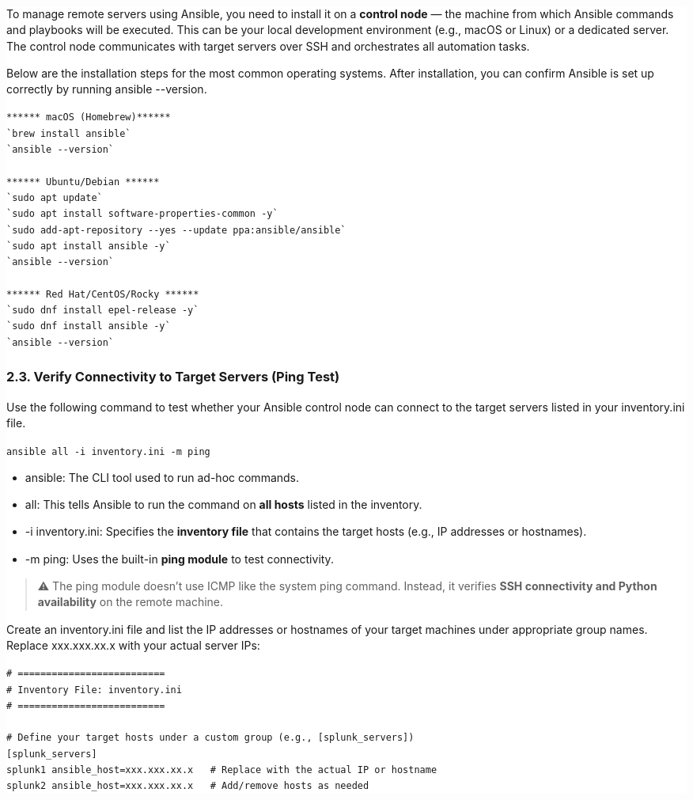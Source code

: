 To manage remote servers using Ansible, you need to install it on a **control node** — the machine from which Ansible commands and playbooks will be executed. This can be your local development environment (e.g., macOS or Linux) or a dedicated server. The control node communicates with target servers over SSH and orchestrates all automation tasks.

Below are the installation steps for the most common operating systems. After installation, you can confirm Ansible is set up correctly by running ansible --version.

    ****** macOS (Homebrew)******
    `brew install ansible`
    `ansible --version`
    
    ****** Ubuntu/Debian ******
    `sudo apt update`
    `sudo apt install software-properties-common -y`
    `sudo add-apt-repository --yes --update ppa:ansible/ansible`
    `sudo apt install ansible -y`
    `ansible --version`
    
    ****** Red Hat/CentOS/Rocky ******
    `sudo dnf install epel-release -y`
    `sudo dnf install ansible -y`
    `ansible --version`

### 2.3. Verify Connectivity to Target Servers (Ping Test)

Use the following command to test whether your Ansible control node can connect to the target servers listed in your inventory.ini file.

    ansible all -i inventory.ini -m ping

* ansible: The CLI tool used to run ad-hoc commands.

* all: This tells Ansible to run the command on **all hosts** listed in the inventory.

* -i inventory.ini: Specifies the **inventory file** that contains the target hosts (e.g., IP addresses or hostnames).

* -m ping: Uses the built-in **ping module** to test connectivity.
> ⚠️  The ping module doesn’t use ICMP like the system ping command. Instead, it verifies **SSH connectivity and Python availability** on the remote machine.

Create an inventory.ini file and list the IP addresses or hostnames of your target machines under appropriate group names. Replace xxx.xxx.xx.x with your actual server IPs:

    # ==========================
    # Inventory File: inventory.ini
    # ==========================
    
    # Define your target hosts under a custom group (e.g., [splunk_servers])
    [splunk_servers]
    splunk1 ansible_host=xxx.xxx.xx.x   # Replace with the actual IP or hostname
    splunk2 ansible_host=xxx.xxx.xx.x   # Add/remove hosts as needed
    